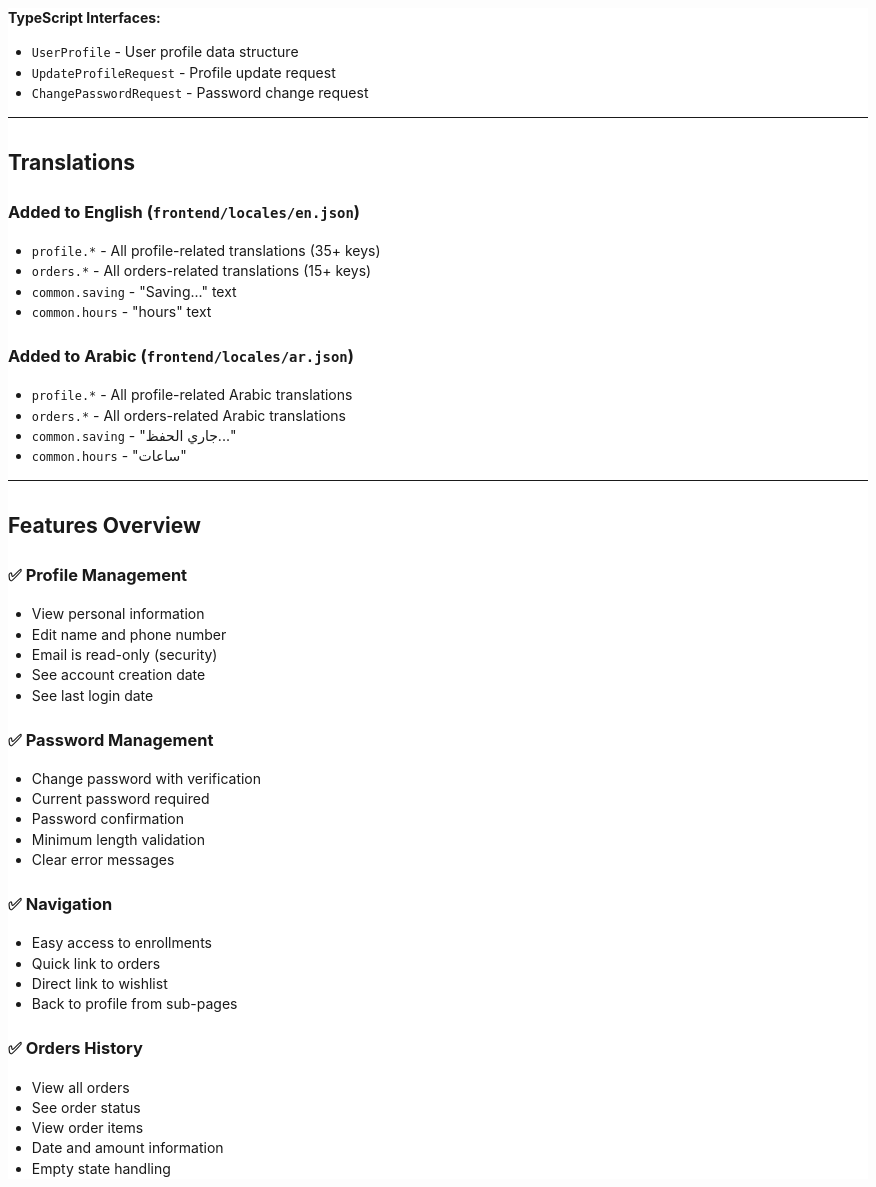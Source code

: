 **TypeScript Interfaces:**
- `UserProfile` - User profile data structure
- `UpdateProfileRequest` - Profile update request
- `ChangePasswordRequest` - Password change request

---

## **Translations**

### **Added to English (`frontend/locales/en.json`)**
- `profile.*` - All profile-related translations (35+ keys)
- `orders.*` - All orders-related translations (15+ keys)
- `common.saving` - "Saving..." text
- `common.hours` - "hours" text

### **Added to Arabic (`frontend/locales/ar.json`)**
- `profile.*` - All profile-related Arabic translations
- `orders.*` - All orders-related Arabic translations
- `common.saving` - "جاري الحفظ..."
- `common.hours` - "ساعات"

---

## **Features Overview**

### ✅ **Profile Management**
- View personal information
- Edit name and phone number
- Email is read-only (security)
- See account creation date
- See last login date

### ✅ **Password Management**
- Change password with verification
- Current password required
- Password confirmation
- Minimum length validation
- Clear error messages

### ✅ **Navigation**
- Easy access to enrollments
- Quick link to orders
- Direct link to wishlist
- Back to profile from sub-pages

### ✅ **Orders History**
- View all orders
- See order status
- View order items
- Date and amount information
- Empty state handling
